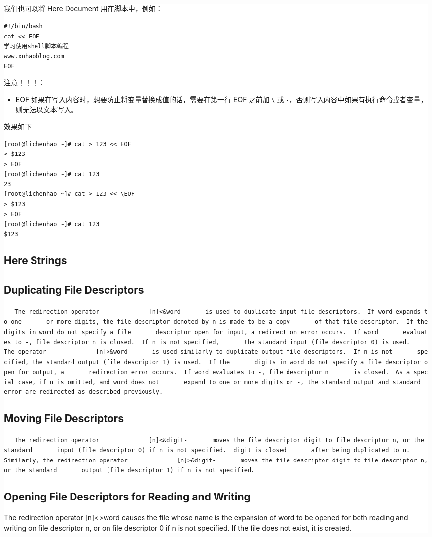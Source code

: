 我们也可以将 Here Document 用在脚本中，例如：

    #!/bin/bash
    cat << EOF
    学习使用shell脚本编程
    www.xuhaoblog.com
    EOF

注意！！！：

- EOF 如果在写入内容时，想要防止将变量替换成值的话，需要在第一行 EOF 之前加 `\` 或 `-`，否则写入内容中如果有执行命令或者变量，则无法以文本写入。

效果如下

    [root@lichenhao ~]# cat > 123 << EOF
    > $123
    > EOF
    [root@lichenhao ~]# cat 123
    23
    [root@lichenhao ~]# cat > 123 << \EOF
    > $123
    > EOF
    [root@lichenhao ~]# cat 123
    $123

## Here Strings

## Duplicating File Descriptors

       The redirection operator              [n]<&word       is used to duplicate input file descriptors.  If word expands to one       or more digits, the file descriptor denoted by n is made to be a copy       of that file descriptor.  If the digits in word do not specify a file       descriptor open for input, a redirection error occurs.  If word       evaluates to -, file descriptor n is closed.  If n is not specified,       the standard input (file descriptor 0) is used.       The operator              [n]>&word       is used similarly to duplicate output file descriptors.  If n is not       specified, the standard output (file descriptor 1) is used.  If the       digits in word do not specify a file descriptor open for output, a       redirection error occurs.  If word evaluates to -, file descriptor n       is closed.  As a special case, if n is omitted, and word does not       expand to one or more digits or -, the standard output and standard       error are redirected as described previously.

## Moving File Descriptors

       The redirection operator              [n]<&digit-       moves the file descriptor digit to file descriptor n, or the standard       input (file descriptor 0) if n is not specified.  digit is closed       after being duplicated to n.       Similarly, the redirection operator              [n]>&digit-       moves the file descriptor digit to file descriptor n, or the standard       output (file descriptor 1) if n is not specified.

## Opening File Descriptors for Reading and Writing

The redirection operator \[n]<>word causes the file whose name is the expansion of word to be opened for both reading and writing on file descriptor n, or on file descriptor 0 if n is not specified. If the file does not exist, it is created.
